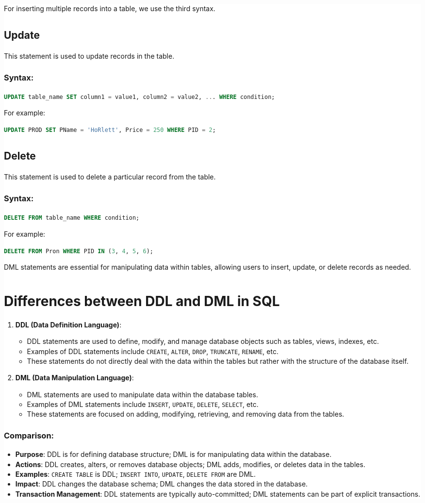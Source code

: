 For inserting multiple records into a table, we use the third syntax.

## Update

This statement is used to update records in the table.

### Syntax:

```sql
UPDATE table_name SET column1 = value1, column2 = value2, ... WHERE condition;
```

For example:

```sql
UPDATE PROD SET PName = 'HoRlett', Price = 250 WHERE PID = 2;
```

## Delete

This statement is used to delete a particular record from the table.

### Syntax:

```sql
DELETE FROM table_name WHERE condition;
```

For example:

```sql
DELETE FROM Pron WHERE PID IN (3, 4, 5, 6);
```

DML statements are essential for manipulating data within tables, allowing users to insert, update, or delete records as needed.


# Differences between DDL and DML in SQL

1. **DDL (Data Definition Language)**:
   - DDL statements are used to define, modify, and manage database objects such as tables, views, indexes, etc.
   - Examples of DDL statements include `CREATE`, `ALTER`, `DROP`, `TRUNCATE`, `RENAME`, etc.
   - These statements do not directly deal with the data within the tables but rather with the structure of the database itself.

2. **DML (Data Manipulation Language)**:
   - DML statements are used to manipulate data within the database tables.
   - Examples of DML statements include `INSERT`, `UPDATE`, `DELETE`, `SELECT`, etc.
   - These statements are focused on adding, modifying, retrieving, and removing data from the tables.

### Comparison:

- **Purpose**: DDL is for defining database structure; DML is for manipulating data within the database.
- **Actions**: DDL creates, alters, or removes database objects; DML adds, modifies, or deletes data in the tables.
- **Examples**: `CREATE TABLE` is DDL; `INSERT INTO`, `UPDATE`, `DELETE FROM` are DML.
- **Impact**: DDL changes the database schema; DML changes the data stored in the database.
- **Transaction Management**: DDL statements are typically auto-committed; DML statements can be part of explicit transactions.
